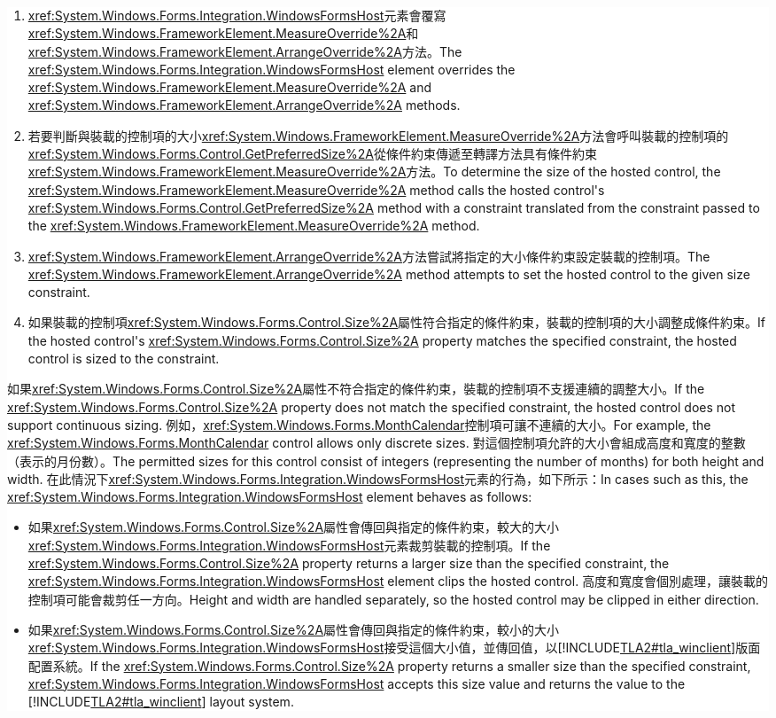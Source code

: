 1.  <span data-ttu-id="7635a-180"><xref:System.Windows.Forms.Integration.WindowsFormsHost>元素會覆寫<xref:System.Windows.FrameworkElement.MeasureOverride%2A>和<xref:System.Windows.FrameworkElement.ArrangeOverride%2A>方法。</span><span class="sxs-lookup"><span data-stu-id="7635a-180">The <xref:System.Windows.Forms.Integration.WindowsFormsHost> element overrides the <xref:System.Windows.FrameworkElement.MeasureOverride%2A> and <xref:System.Windows.FrameworkElement.ArrangeOverride%2A> methods.</span></span>  
  
2.  <span data-ttu-id="7635a-181">若要判斷與裝載的控制項的大小<xref:System.Windows.FrameworkElement.MeasureOverride%2A>方法會呼叫裝載的控制項的<xref:System.Windows.Forms.Control.GetPreferredSize%2A>從條件約束傳遞至轉譯方法具有條件約束<xref:System.Windows.FrameworkElement.MeasureOverride%2A>方法。</span><span class="sxs-lookup"><span data-stu-id="7635a-181">To determine the size of the hosted control, the <xref:System.Windows.FrameworkElement.MeasureOverride%2A> method calls the hosted control's <xref:System.Windows.Forms.Control.GetPreferredSize%2A> method with a constraint translated from the constraint passed to the <xref:System.Windows.FrameworkElement.MeasureOverride%2A> method.</span></span>  
  
3.  <span data-ttu-id="7635a-182"><xref:System.Windows.FrameworkElement.ArrangeOverride%2A>方法嘗試將指定的大小條件約束設定裝載的控制項。</span><span class="sxs-lookup"><span data-stu-id="7635a-182">The <xref:System.Windows.FrameworkElement.ArrangeOverride%2A> method attempts to set the hosted control to the given size constraint.</span></span>  
  
4.  <span data-ttu-id="7635a-183">如果裝載的控制項<xref:System.Windows.Forms.Control.Size%2A>屬性符合指定的條件約束，裝載的控制項的大小調整成條件約束。</span><span class="sxs-lookup"><span data-stu-id="7635a-183">If the hosted control's <xref:System.Windows.Forms.Control.Size%2A> property matches the specified constraint, the hosted control is sized to the constraint.</span></span>  
  
 <span data-ttu-id="7635a-184">如果<xref:System.Windows.Forms.Control.Size%2A>屬性不符合指定的條件約束，裝載的控制項不支援連續的調整大小。</span><span class="sxs-lookup"><span data-stu-id="7635a-184">If the <xref:System.Windows.Forms.Control.Size%2A> property does not match the specified constraint, the hosted control does not support continuous sizing.</span></span> <span data-ttu-id="7635a-185">例如，<xref:System.Windows.Forms.MonthCalendar>控制項可讓不連續的大小。</span><span class="sxs-lookup"><span data-stu-id="7635a-185">For example, the <xref:System.Windows.Forms.MonthCalendar> control allows only discrete sizes.</span></span> <span data-ttu-id="7635a-186">對這個控制項允許的大小會組成高度和寬度的整數 （表示的月份數）。</span><span class="sxs-lookup"><span data-stu-id="7635a-186">The permitted sizes for this control consist of integers (representing the number of months) for both height and width.</span></span> <span data-ttu-id="7635a-187">在此情況下<xref:System.Windows.Forms.Integration.WindowsFormsHost>元素的行為，如下所示：</span><span class="sxs-lookup"><span data-stu-id="7635a-187">In cases such as this, the <xref:System.Windows.Forms.Integration.WindowsFormsHost> element behaves as follows:</span></span>  
  
-   <span data-ttu-id="7635a-188">如果<xref:System.Windows.Forms.Control.Size%2A>屬性會傳回與指定的條件約束，較大的大小<xref:System.Windows.Forms.Integration.WindowsFormsHost>元素裁剪裝載的控制項。</span><span class="sxs-lookup"><span data-stu-id="7635a-188">If the <xref:System.Windows.Forms.Control.Size%2A> property returns a larger size than the specified constraint, the <xref:System.Windows.Forms.Integration.WindowsFormsHost> element clips the hosted control.</span></span> <span data-ttu-id="7635a-189">高度和寬度會個別處理，讓裝載的控制項可能會裁剪任一方向。</span><span class="sxs-lookup"><span data-stu-id="7635a-189">Height and width are handled separately, so the hosted control may be clipped in either direction.</span></span>  
  
-   <span data-ttu-id="7635a-190">如果<xref:System.Windows.Forms.Control.Size%2A>屬性會傳回與指定的條件約束，較小的大小<xref:System.Windows.Forms.Integration.WindowsFormsHost>接受這個大小值，並傳回值，以[!INCLUDE[TLA2#tla_winclient](../../../../includes/tla2sharptla-winclient-md.md)]版面配置系統。</span><span class="sxs-lookup"><span data-stu-id="7635a-190">If the <xref:System.Windows.Forms.Control.Size%2A> property returns a smaller size than the specified constraint, <xref:System.Windows.Forms.Integration.WindowsFormsHost> accepts this size value and returns the value to the [!INCLUDE[TLA2#tla_winclient](../../../../includes/tla2sharptla-winclient-md.md)] layout system.</span></span>  
  